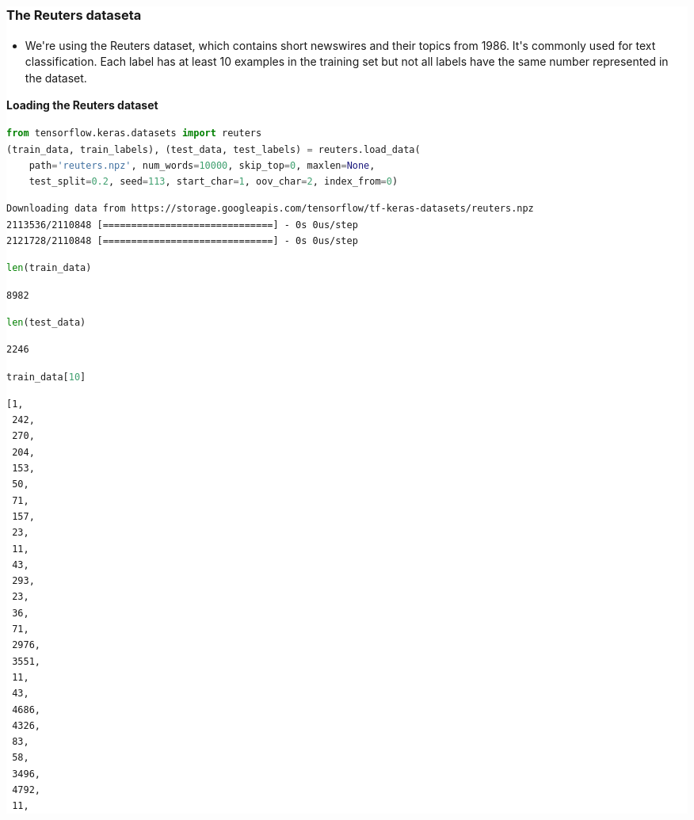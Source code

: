 ### The Reuters dataseta

- We're using the Reuters dataset, which contains short newswires and their topics from 1986. It's commonly used for text classification. Each label has at least 10 examples in the training set but not all labels have the same number represented in the dataset. 

**Loading the Reuters dataset**


```python
from tensorflow.keras.datasets import reuters
(train_data, train_labels), (test_data, test_labels) = reuters.load_data(
    path='reuters.npz', num_words=10000, skip_top=0, maxlen=None,
    test_split=0.2, seed=113, start_char=1, oov_char=2, index_from=0)
```
    Downloading data from https://storage.googleapis.com/tensorflow/tf-keras-datasets/reuters.npz
    2113536/2110848 [==============================] - 0s 0us/step
    2121728/2110848 [==============================] - 0s 0us/step

```python
len(train_data)
```




    8982




```python
len(test_data)
```




    2246




```python
train_data[10]
```




    [1,
     242,
     270,
     204,
     153,
     50,
     71,
     157,
     23,
     11,
     43,
     293,
     23,
     36,
     71,
     2976,
     3551,
     11,
     43,
     4686,
     4326,
     83,
     58,
     3496,
     4792,
     11,
